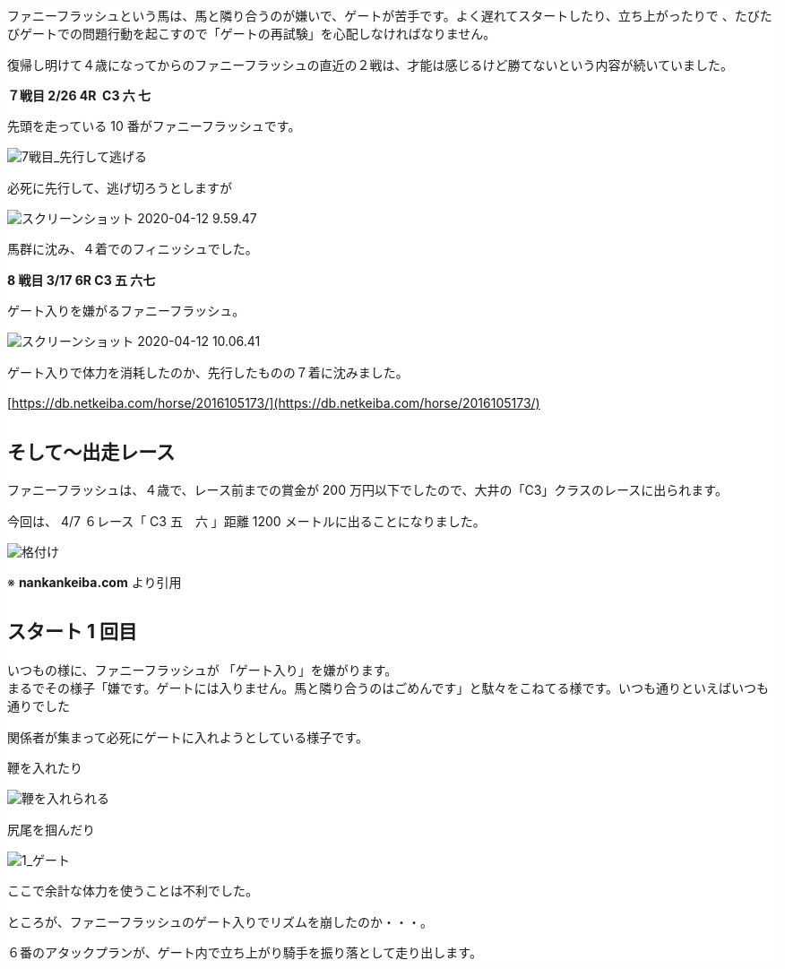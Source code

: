 ファニーフラッシュという馬は、馬と隣り合うのが嫌いで、ゲートが苦手です。よく遅れてスタートしたり、立ち上がったりで 、たびたびゲートでの問題行動を起こすので「ゲートの再試験」を心配しなければなりません。

復帰し明けて４歳になってからのファニーフラッシュの直近の２戦は、才能は感じるけど勝てないという内容が続いていました。

**７戦目 2/26 4R  C3 六 七**

先頭を走っている 10 番がファニーフラッシュです。

![7戦目_先行して逃げる](/assets/n55ed624e954d_picture_pc_16b9e941c6d508b7df2e7eb628604466.png)

必死に先行して、逃げ切ろうとしますが

![スクリーンショット 2020-04-12 9.59.47](/assets/n55ed624e954d_picture_pc_d86f4226d4573e1893362ca1cd564d57.png)

馬群に沈み、４着でのフィニッシュでした。

**8 戦目 3/17 6R C3 五 六七**

ゲート入りを嫌がるファニーフラッシュ。

![スクリーンショット 2020-04-12 10.06.41](/assets/n55ed624e954d_picture_pc_2bf92fe882808c38d73f5e6c687ecc59.png)

ゲート入りで体力を消耗したのか、先行したものの７着に沈みました。

[https://db.netkeiba.com/horse/2016105173/](https://db.netkeiba.com/horse/2016105173/)

## **そして〜出走レース**

ファニーフラッシュは、４歳で、レース前までの賞金が 200 万円以下でしたので、大井の「C3」クラスのレースに出られます。

今回は、 4/7 ６レース「 C3 五　六 」距離 1200 メートルに出ることになりました。

![格付け](/assets/n55ed624e954d_picture_pc_5d92e6d1665fb0959818d0a8b936acda.png)

※ **nankankeiba.com** より引用

## **スタート 1 回目** 

いつもの様に、ファニーフラッシュが 「ゲート入り」を嫌がります。  
まるでその様子「嫌です。ゲートには入りません。馬と隣り合うのはごめんです」と駄々をこねてる様です。いつも通りといえばいつも通りでした

関係者が集まって必死にゲートに入れようとしている様子です。

鞭を入れたり

![鞭を入れられる](/assets/n55ed624e954d_picture_pc_b28a59b78784f8d21baaf9db9bbb481d.png)

尻尾を掴んだり

![1_ゲート](/assets/n55ed624e954d_picture_pc_795e1f2b97bfdf531f3a91f5e3fd4122.png)

ここで余計な体力を使うことは不利でした。

ところが、ファニーフラッシュのゲート入りでリズムを崩したのか・・・。

６番のアタックプランが、ゲート内で立ち上がり騎手を振り落として走り出します。
